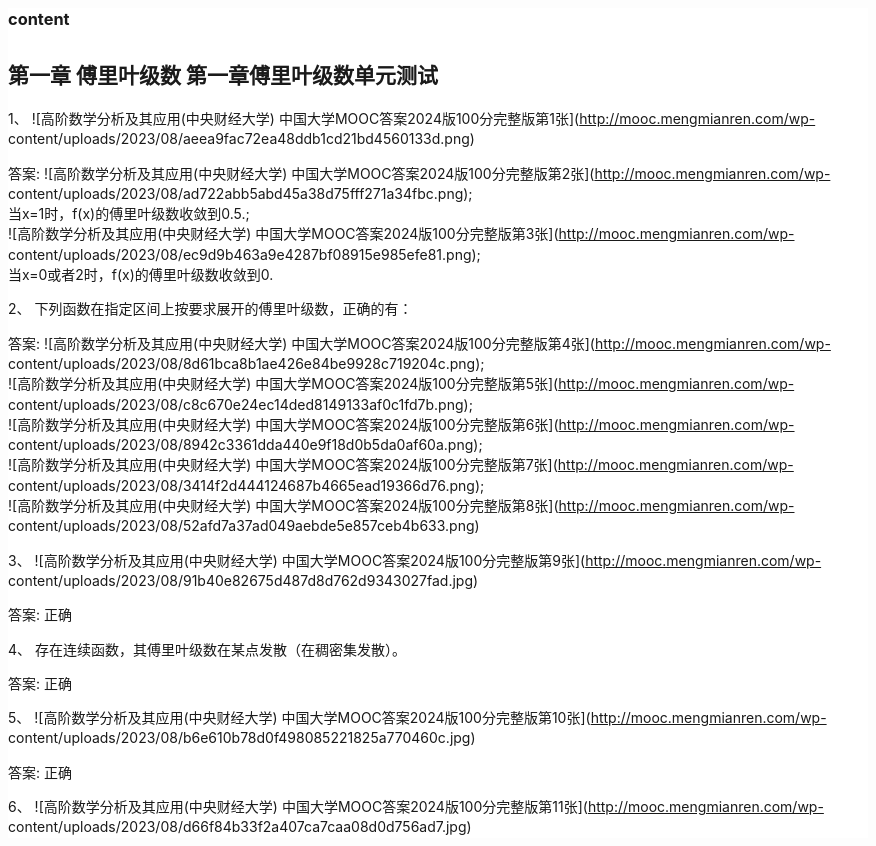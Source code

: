 ### content

## 第一章 傅里叶级数 第一章傅里叶级数单元测试

1、 ![高阶数学分析及其应用\(中央财经大学\)
中国大学MOOC答案2024版100分完整版第1张](http://mooc.mengmianren.com/wp-
content/uploads/2023/08/aeea9fac72ea48ddb1cd21bd4560133d.png)

答案: ![高阶数学分析及其应用\(中央财经大学\)
中国大学MOOC答案2024版100分完整版第2张](http://mooc.mengmianren.com/wp-
content/uploads/2023/08/ad722abb5abd45a38d75fff271a34fbc.png);  
当x=1时，f(x)的傅里叶级数收敛到0.5.;  
![高阶数学分析及其应用\(中央财经大学\)
中国大学MOOC答案2024版100分完整版第3张](http://mooc.mengmianren.com/wp-
content/uploads/2023/08/ec9d9b463a9e4287bf08915e985efe81.png);  
当x=0或者2时，f(x)的傅里叶级数收敛到0.  

2、 下列函数在指定区间上按要求展开的傅里叶级数，正确的有：

答案: ![高阶数学分析及其应用\(中央财经大学\)
中国大学MOOC答案2024版100分完整版第4张](http://mooc.mengmianren.com/wp-
content/uploads/2023/08/8d61bca8b1ae426e84be9928c719204c.png);  
![高阶数学分析及其应用\(中央财经大学\)
中国大学MOOC答案2024版100分完整版第5张](http://mooc.mengmianren.com/wp-
content/uploads/2023/08/c8c670e24ec14ded8149133af0c1fd7b.png);  
![高阶数学分析及其应用\(中央财经大学\)
中国大学MOOC答案2024版100分完整版第6张](http://mooc.mengmianren.com/wp-
content/uploads/2023/08/8942c3361dda440e9f18d0b5da0af60a.png);  
![高阶数学分析及其应用\(中央财经大学\)
中国大学MOOC答案2024版100分完整版第7张](http://mooc.mengmianren.com/wp-
content/uploads/2023/08/3414f2d444124687b4665ead19366d76.png);  
![高阶数学分析及其应用\(中央财经大学\)
中国大学MOOC答案2024版100分完整版第8张](http://mooc.mengmianren.com/wp-
content/uploads/2023/08/52afd7a37ad049aebde5e857ceb4b633.png)

3、 ![高阶数学分析及其应用\(中央财经大学\)
中国大学MOOC答案2024版100分完整版第9张](http://mooc.mengmianren.com/wp-
content/uploads/2023/08/91b40e82675d487d8d762d9343027fad.jpg)

答案: 正确

4、 存在连续函数，其傅里叶级数在某点发散（在稠密集发散）。

答案: 正确

5、 ![高阶数学分析及其应用\(中央财经大学\)
中国大学MOOC答案2024版100分完整版第10张](http://mooc.mengmianren.com/wp-
content/uploads/2023/08/b6e610b78d0f498085221825a770460c.jpg)

答案: 正确

6、 ![高阶数学分析及其应用\(中央财经大学\)
中国大学MOOC答案2024版100分完整版第11张](http://mooc.mengmianren.com/wp-
content/uploads/2023/08/d66f84b33f2a407ca7caa08d0d756ad7.jpg)
